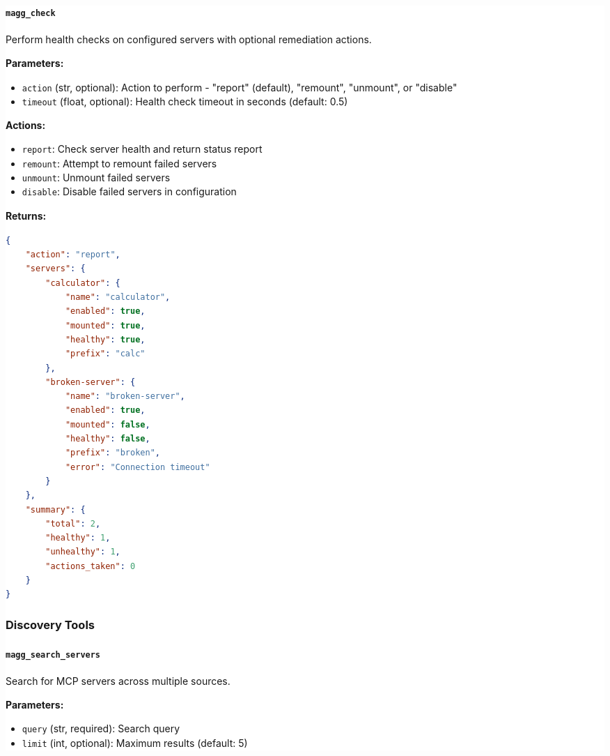 #### `magg_check`
Perform health checks on configured servers with optional remediation actions.

**Parameters:**
- `action` (str, optional): Action to perform - "report" (default), "remount", "unmount", or "disable"
- `timeout` (float, optional): Health check timeout in seconds (default: 0.5)

**Actions:**
- `report`: Check server health and return status report
- `remount`: Attempt to remount failed servers
- `unmount`: Unmount failed servers
- `disable`: Disable failed servers in configuration

**Returns:**
```json
{
    "action": "report",
    "servers": {
        "calculator": {
            "name": "calculator",
            "enabled": true,
            "mounted": true,
            "healthy": true,
            "prefix": "calc"
        },
        "broken-server": {
            "name": "broken-server", 
            "enabled": true,
            "mounted": false,
            "healthy": false,
            "prefix": "broken",
            "error": "Connection timeout"
        }
    },
    "summary": {
        "total": 2,
        "healthy": 1,
        "unhealthy": 1,
        "actions_taken": 0
    }
}
```

### Discovery Tools

#### `magg_search_servers`
Search for MCP servers across multiple sources.

**Parameters:**
- `query` (str, required): Search query
- `limit` (int, optional): Maximum results (default: 5)
